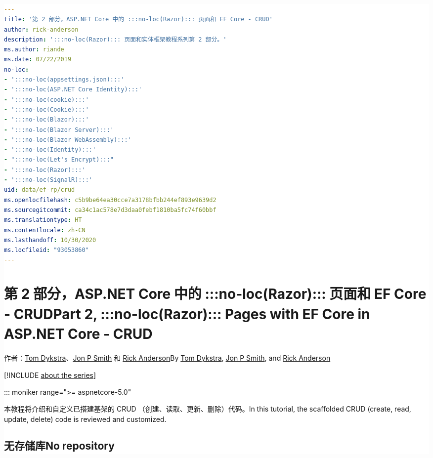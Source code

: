 ```yaml
---
title: '第 2 部分，ASP.NET Core 中的 :::no-loc(Razor)::: 页面和 EF Core - CRUD'
author: rick-anderson
description: ':::no-loc(Razor)::: 页面和实体框架教程系列第 2 部分。'
ms.author: riande
ms.date: 07/22/2019
no-loc:
- ':::no-loc(appsettings.json):::'
- ':::no-loc(ASP.NET Core Identity):::'
- ':::no-loc(cookie):::'
- ':::no-loc(Cookie):::'
- ':::no-loc(Blazor):::'
- ':::no-loc(Blazor Server):::'
- ':::no-loc(Blazor WebAssembly):::'
- ':::no-loc(Identity):::'
- ":::no-loc(Let's Encrypt):::"
- ':::no-loc(Razor):::'
- ':::no-loc(SignalR):::'
uid: data/ef-rp/crud
ms.openlocfilehash: c5b9be64ea30cce7a3178bfbb244ef893e9639d2
ms.sourcegitcommit: ca34c1ac578e7d3daa0febf1810ba5fc74f60bbf
ms.translationtype: HT
ms.contentlocale: zh-CN
ms.lasthandoff: 10/30/2020
ms.locfileid: "93053860"
---
```

# <a name="part-2-no-locrazor-pages-with-ef-core-in-aspnet-core---crud"></a><span data-ttu-id="7df3e-103">第 2 部分，ASP.NET Core 中的 :::no-loc(Razor)::: 页面和 EF Core - CRUD</span><span class="sxs-lookup"><span data-stu-id="7df3e-103">Part 2, :::no-loc(Razor)::: Pages with EF Core in ASP.NET Core - CRUD</span></span>

<span data-ttu-id="7df3e-104">作者：[Tom Dykstra](https://github.com/tdykstra)、[Jon P Smith](https://twitter.com/thereformedprog) 和 [Rick Anderson](https://twitter.com/RickAndMSFT)</span><span class="sxs-lookup"><span data-stu-id="7df3e-104">By [Tom Dykstra](https://github.com/tdykstra), [Jon P Smith](https://twitter.com/thereformedprog), and [Rick Anderson](https://twitter.com/RickAndMSFT)</span></span>

[!INCLUDE [about the series](~/includes/RP-EF/intro.md)]

::: moniker range=">= aspnetcore-5.0"

<span data-ttu-id="7df3e-105">本教程将介绍和自定义已搭建基架的 CRUD （创建、读取、更新、删除）代码。</span><span class="sxs-lookup"><span data-stu-id="7df3e-105">In this tutorial, the scaffolded CRUD (create, read, update, delete) code is reviewed and customized.</span></span>

## <a name="no-repository"></a><span data-ttu-id="7df3e-106">无存储库</span><span class="sxs-lookup"><span data-stu-id="7df3e-106">No repository</span></span>
